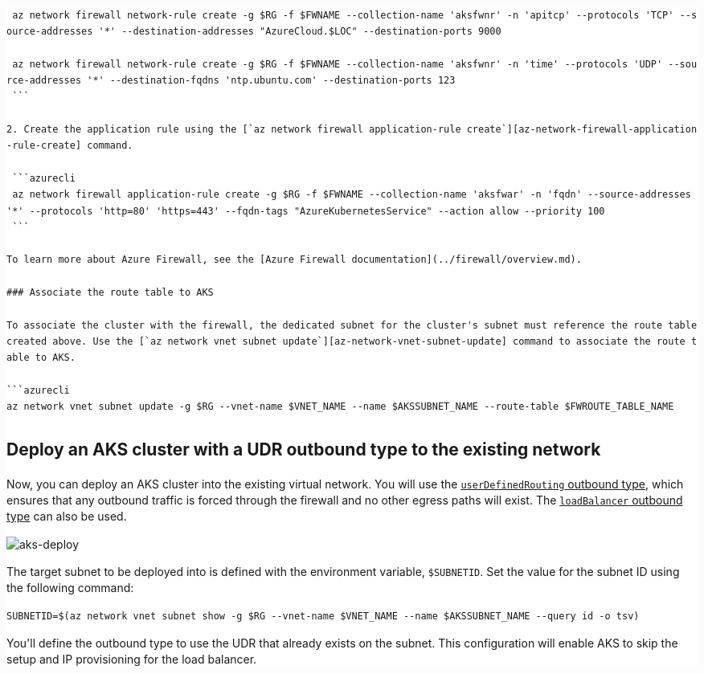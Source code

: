    ```
    az network firewall network-rule create -g $RG -f $FWNAME --collection-name 'aksfwnr' -n 'apitcp' --protocols 'TCP' --source-addresses '*' --destination-addresses "AzureCloud.$LOC" --destination-ports 9000

    az network firewall network-rule create -g $RG -f $FWNAME --collection-name 'aksfwnr' -n 'time' --protocols 'UDP' --source-addresses '*' --destination-fqdns 'ntp.ubuntu.com' --destination-ports 123
    ```

2. Create the application rule using the [`az network firewall application-rule create`][az-network-firewall-application-rule-create] command.

    ```azurecli
    az network firewall application-rule create -g $RG -f $FWNAME --collection-name 'aksfwar' -n 'fqdn' --source-addresses '*' --protocols 'http=80' 'https=443' --fqdn-tags "AzureKubernetesService" --action allow --priority 100
    ```

To learn more about Azure Firewall, see the [Azure Firewall documentation](../firewall/overview.md).

### Associate the route table to AKS

To associate the cluster with the firewall, the dedicated subnet for the cluster's subnet must reference the route table created above. Use the [`az network vnet subnet update`][az-network-vnet-subnet-update] command to associate the route table to AKS.

```azurecli
az network vnet subnet update -g $RG --vnet-name $VNET_NAME --name $AKSSUBNET_NAME --route-table $FWROUTE_TABLE_NAME
```

## Deploy an AKS cluster with a UDR outbound type to the existing network

Now, you can deploy an AKS cluster into the existing virtual network. You will use the [`userDefinedRouting` outbound type](egress-outboundtype.md), which ensures that any outbound traffic is forced through the firewall and no other egress paths will exist. The [`loadBalancer` outbound type](egress-outboundtype.md#outbound-type-of-loadbalancer) can also be used.

![aks-deploy](media/limit-egress-traffic/aks-udr-fw.png)

The target subnet to be deployed into is defined with the environment variable, `$SUBNETID`. Set the value for the subnet ID using the following command:

```azurecli
SUBNETID=$(az network vnet subnet show -g $RG --vnet-name $VNET_NAME --name $AKSSUBNET_NAME --query id -o tsv)
```

You'll define the outbound type to use the UDR that already exists on the subnet. This configuration will enable AKS to skip the setup and IP provisioning for the load balancer.


[az-group-create]: /cli/azure/group#az_group_create
[outbound-fqdn-rules]: ./outbound-rules-control-egress.md
[az-network-vnet-create]: /cli/azure/network/vnet#az_network_vnet_create
[az-network-vnet-subnet-create]: /cli/azure/network/vnet/subnet#az_network_vnet_subnet_create
[az-network-vnet-subnet-update]: /cli/azure/network/vnet/subnet#az_network_vnet_subnet_update
[az-network-public-ip-create]: /cli/azure/network/public-ip#az_network_public_ip_create
[az-extension-add]: /cli/azure/extension#az_extension_add
[az-network-firewall-create]: /cli/azure/network/firewall#az_network_firewall_create
[az-network-firewall-ip-config-create]: /cli/azure/network/firewall/ip-config#az_network_firewall_ip_config_create
[az-network-route-table-create]: /cli/azure/network/route-table#az_network_route_table_create
[az-network-route-table-route-create]: /cli/azure/network/route-table/route#az_network_route_table_route_create
[az-network-firewall-network-rule-create]: /cli/azure/network/firewall/network-rule#az_network_firewall_network_rule_create
[az-network-firewall-application-rule-create]: /cli/azure/network/firewall/application-rule#az_network_firewall_application_rule_create
[az-aks-create]: /cli/azure/aks#az_aks_create
[az-aks-update]: /cli/azure/aks#az_aks_update
[az-network-firewall-nat-rule-create]: /cli/azure/network/firewall/nat-rule#az-network-firewall-nat-rule-create
[az-group-delete]: /cli/azure/group#az_group_delete
[add role to identity]: use-managed-identity.md#add-role-assignment-for-control-plane-identity
[Use a pre-created kubelet managed identity]: use-managed-identity.md#use-a-pre-created-kubelet-managed-identity
[az-identity-create]: /cli/azure/identity#az_identity_create
[az-aks-get-credentials]: /cli/azure/aks#az_aks_get_credentials